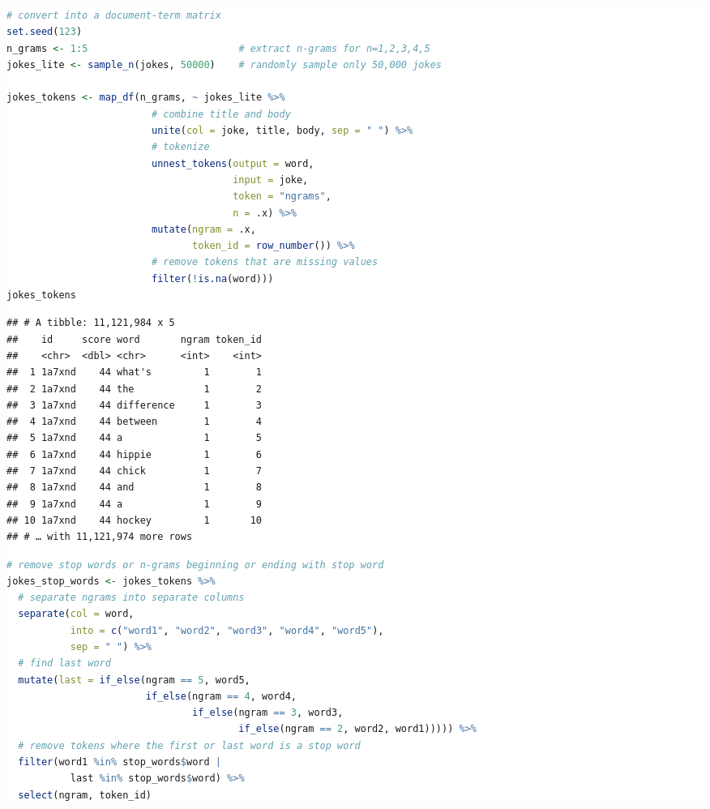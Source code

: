 
```r
# convert into a document-term matrix
set.seed(123)
n_grams <- 1:5                          # extract n-grams for n=1,2,3,4,5
jokes_lite <- sample_n(jokes, 50000)    # randomly sample only 50,000 jokes

jokes_tokens <- map_df(n_grams, ~ jokes_lite %>%
                         # combine title and body
                         unite(col = joke, title, body, sep = " ") %>%
                         # tokenize
                         unnest_tokens(output = word,
                                       input = joke,
                                       token = "ngrams",
                                       n = .x) %>%
                         mutate(ngram = .x,
                                token_id = row_number()) %>%
                         # remove tokens that are missing values
                         filter(!is.na(word)))
jokes_tokens
```

```
## # A tibble: 11,121,984 x 5
##    id     score word       ngram token_id
##    <chr>  <dbl> <chr>      <int>    <int>
##  1 1a7xnd    44 what's         1        1
##  2 1a7xnd    44 the            1        2
##  3 1a7xnd    44 difference     1        3
##  4 1a7xnd    44 between        1        4
##  5 1a7xnd    44 a              1        5
##  6 1a7xnd    44 hippie         1        6
##  7 1a7xnd    44 chick          1        7
##  8 1a7xnd    44 and            1        8
##  9 1a7xnd    44 a              1        9
## 10 1a7xnd    44 hockey         1       10
## # … with 11,121,974 more rows
```

```r
# remove stop words or n-grams beginning or ending with stop word
jokes_stop_words <- jokes_tokens %>%
  # separate ngrams into separate columns
  separate(col = word,
           into = c("word1", "word2", "word3", "word4", "word5"),
           sep = " ") %>%
  # find last word
  mutate(last = if_else(ngram == 5, word5,
                        if_else(ngram == 4, word4,
                                if_else(ngram == 3, word3,
                                        if_else(ngram == 2, word2, word1))))) %>%
  # remove tokens where the first or last word is a stop word
  filter(word1 %in% stop_words$word |
           last %in% stop_words$word) %>%
  select(ngram, token_id)
```
